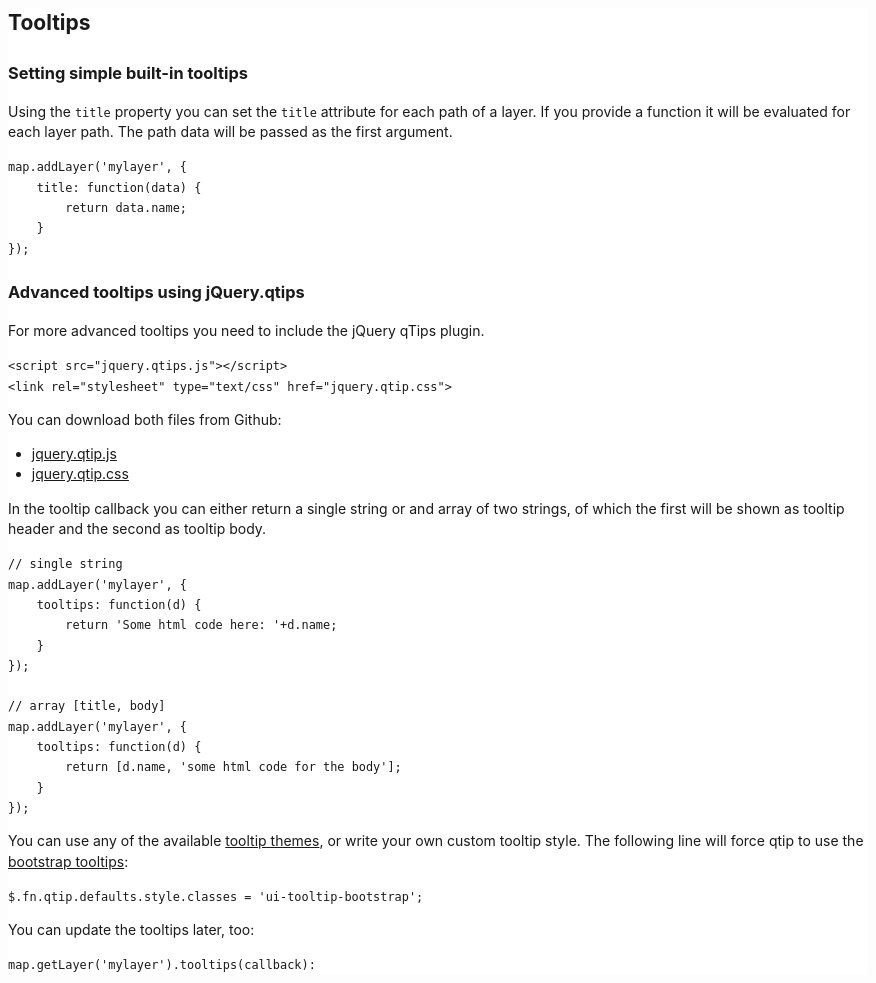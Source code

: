 
## Tooltips

### Setting simple built-in tooltips

Using the ``title`` property you can set the ``title`` attribute for each path of a layer. If you provide a function it will be evaluated for each layer path. The path data will be passed as the first argument.


	map.addLayer('mylayer', {
		title: function(data) { 
			return data.name; 
		}
	});


### Advanced tooltips using jQuery.qtips

For more advanced tooltips you need to include the jQuery qTips plugin.

    <script src="jquery.qtips.js"></script>
    <link rel="stylesheet" type="text/css" href="jquery.qtip.css">

You can download both files from Github:

* [jquery.qtip.js](https://github.com/Craga89/qTip2/blob/master/src/tips/tips.js)
* [jquery.qtip.css](https://github.com/Craga89/qTip2/blob/master/src/tips/tips.js)

In the tooltip callback you can either return a single string or and array of two strings, of which the first will be shown as tooltip header and the second as tooltip body.

    // single string
    map.addLayer('mylayer', {
        tooltips: function(d) {
            return 'Some html code here: '+d.name;
        }
    });

    // array [title, body]
    map.addLayer('mylayer', {
        tooltips: function(d) {
            return [d.name, 'some html code for the body'];
        }
    });

You can use any of the available [tooltip themes](https://github.com/Craga89/qTip2/blob/master/dist/jquery.qtip.css), or write your own custom tooltip style. The following line will force qtip to use the [bootstrap tooltips](https://github.com/Craga89/qTip2/blob/master/dist/jquery.qtip.css#L457):

    $.fn.qtip.defaults.style.classes = 'ui-tooltip-bootstrap';


You can update the tooltips later, too:

    map.getLayer('mylayer').tooltips(callback):

